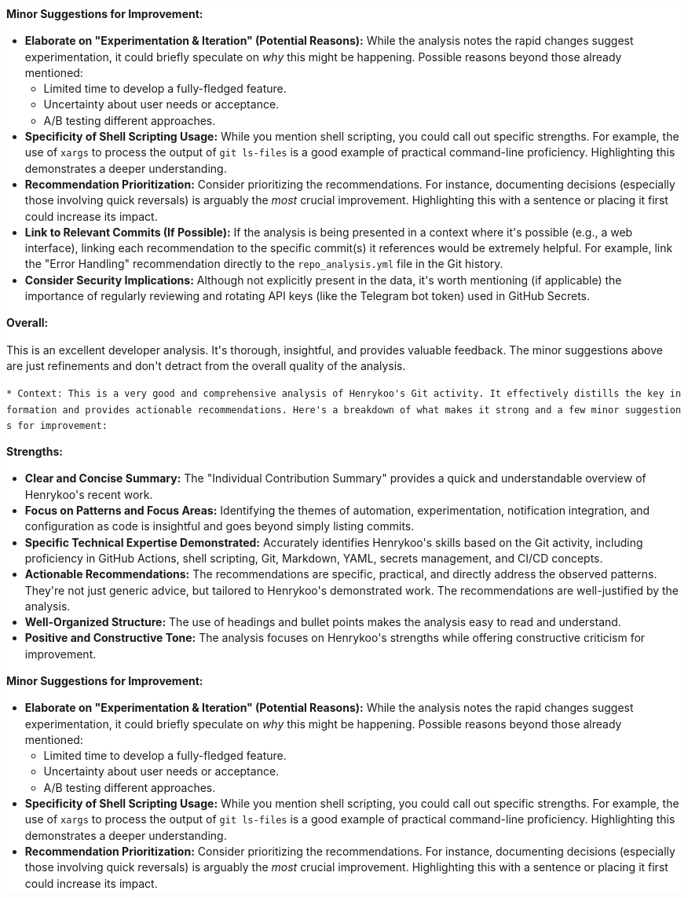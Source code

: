**Minor Suggestions for Improvement:**

* **Elaborate on "Experimentation & Iteration" (Potential Reasons):** While the analysis notes the rapid changes suggest experimentation, it could briefly speculate on *why* this might be happening. Possible reasons beyond those already mentioned:
    *  Limited time to develop a fully-fledged feature.
    *  Uncertainty about user needs or acceptance.
    *  A/B testing different approaches.
* **Specificity of Shell Scripting Usage:**  While you mention shell scripting, you could call out specific strengths. For example, the use of `xargs` to process the output of `git ls-files` is a good example of practical command-line proficiency. Highlighting this demonstrates a deeper understanding.
* **Recommendation Prioritization:** Consider prioritizing the recommendations.  For instance, documenting decisions (especially those involving quick reversals) is arguably the *most* crucial improvement.  Highlighting this with a sentence or placing it first could increase its impact.
* **Link to Relevant Commits (If Possible):**  If the analysis is being presented in a context where it's possible (e.g., a web interface), linking each recommendation to the specific commit(s) it references would be extremely helpful.  For example, link the "Error Handling" recommendation directly to the `repo_analysis.yml` file in the Git history.
* **Consider Security Implications:** Although not explicitly present in the data, it's worth mentioning (if applicable) the importance of regularly reviewing and rotating API keys (like the Telegram bot token) used in GitHub Secrets.

**Overall:**

This is an excellent developer analysis. It's thorough, insightful, and provides valuable feedback.  The minor suggestions above are just refinements and don't detract from the overall quality of the analysis.

    * Context: This is a very good and comprehensive analysis of Henrykoo's Git activity. It effectively distills the key information and provides actionable recommendations. Here's a breakdown of what makes it strong and a few minor suggestions for improvement:

**Strengths:**

* **Clear and Concise Summary:** The "Individual Contribution Summary" provides a quick and understandable overview of Henrykoo's recent work.
* **Focus on Patterns and Focus Areas:** Identifying the themes of automation, experimentation, notification integration, and configuration as code is insightful and goes beyond simply listing commits.
* **Specific Technical Expertise Demonstrated:** Accurately identifies Henrykoo's skills based on the Git activity, including proficiency in GitHub Actions, shell scripting, Git, Markdown, YAML, secrets management, and CI/CD concepts.
* **Actionable Recommendations:** The recommendations are specific, practical, and directly address the observed patterns. They're not just generic advice, but tailored to Henrykoo's demonstrated work. The recommendations are well-justified by the analysis.
* **Well-Organized Structure:** The use of headings and bullet points makes the analysis easy to read and understand.
* **Positive and Constructive Tone:** The analysis focuses on Henrykoo's strengths while offering constructive criticism for improvement.

**Minor Suggestions for Improvement:**

* **Elaborate on "Experimentation & Iteration" (Potential Reasons):** While the analysis notes the rapid changes suggest experimentation, it could briefly speculate on *why* this might be happening. Possible reasons beyond those already mentioned:
    *  Limited time to develop a fully-fledged feature.
    *  Uncertainty about user needs or acceptance.
    *  A/B testing different approaches.
* **Specificity of Shell Scripting Usage:**  While you mention shell scripting, you could call out specific strengths. For example, the use of `xargs` to process the output of `git ls-files` is a good example of practical command-line proficiency. Highlighting this demonstrates a deeper understanding.
* **Recommendation Prioritization:** Consider prioritizing the recommendations.  For instance, documenting decisions (especially those involving quick reversals) is arguably the *most* crucial improvement.  Highlighting this with a sentence or placing it first could increase its impact.